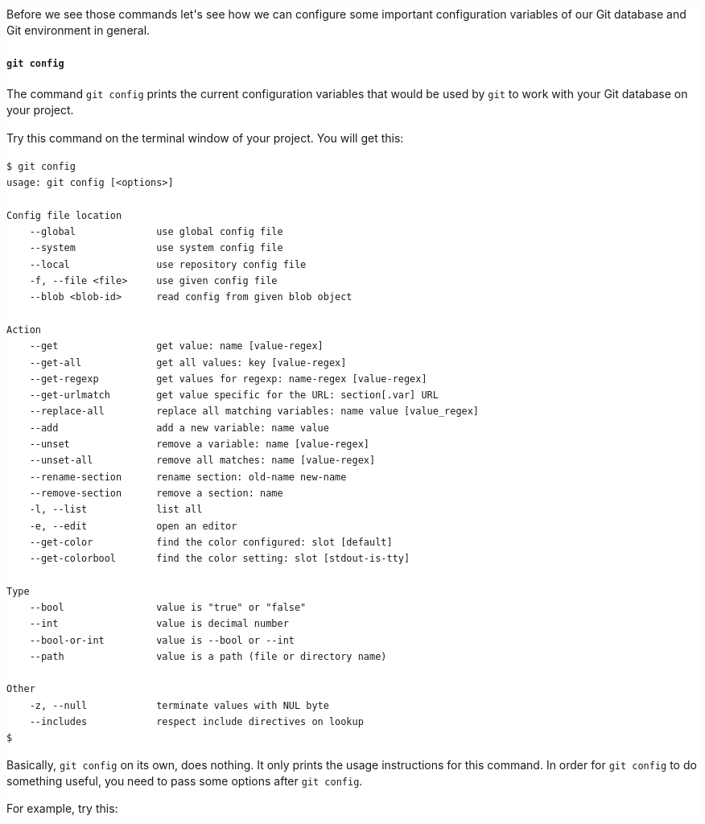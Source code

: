 Before we see those commands let's see how we can configure some important configuration variables of our Git database and Git environment in general.

#### `git config`

The command `git config` prints the current configuration variables that would be used by `git` to work with your Git database on your project.

Try this command on the terminal window of your project. You will get this:

```
$ git config
usage: git config [<options>]

Config file location
    --global              use global config file
    --system              use system config file
    --local               use repository config file
    -f, --file <file>     use given config file
    --blob <blob-id>      read config from given blob object

Action
    --get                 get value: name [value-regex]
    --get-all             get all values: key [value-regex]
    --get-regexp          get values for regexp: name-regex [value-regex]
    --get-urlmatch        get value specific for the URL: section[.var] URL
    --replace-all         replace all matching variables: name value [value_regex]
    --add                 add a new variable: name value
    --unset               remove a variable: name [value-regex]
    --unset-all           remove all matches: name [value-regex]
    --rename-section      rename section: old-name new-name
    --remove-section      remove a section: name
    -l, --list            list all
    -e, --edit            open an editor
    --get-color           find the color configured: slot [default]
    --get-colorbool       find the color setting: slot [stdout-is-tty]

Type
    --bool                value is "true" or "false"
    --int                 value is decimal number
    --bool-or-int         value is --bool or --int
    --path                value is a path (file or directory name)

Other
    -z, --null            terminate values with NUL byte
    --includes            respect include directives on lookup
$    
```

Basically, `git config` on its own, does nothing. It only prints the usage instructions for this command. In order for `git config` to do something useful, you need to pass some
options after `git config`.

For example, try this:
